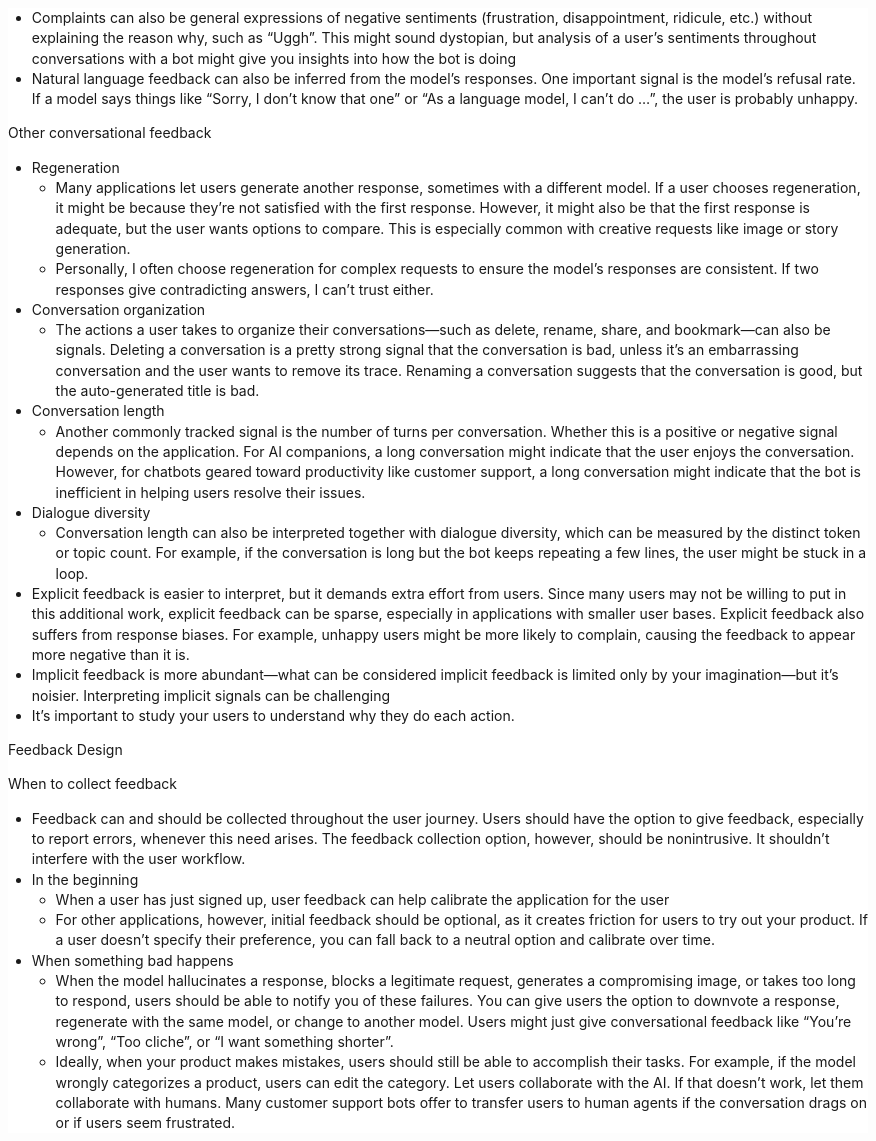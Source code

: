   - Complaints can also be general expressions of negative sentiments (frustration, disappointment, ridicule, etc.) without explaining the reason why, such as “Uggh”. This might sound dystopian, but analysis of a user’s sentiments throughout conversations with a bot might give you insights into how the bot is doing
  - Natural language feedback can also be inferred from the model’s responses. One important signal is the model’s refusal rate. If a model says things like “Sorry, I don’t know that one” or “As a language model, I can’t do …”, the user is probably unhappy.

Other conversational feedback

- Regeneration
  - Many applications let users generate another response, sometimes with a different model. If a user chooses regeneration, it might be because they’re not satisfied with the first response. However, it might also be that the first response is adequate, but the user wants options to compare. This is especially common with creative requests like image or story generation.
  - Personally, I often choose regeneration for complex requests to ensure the model’s responses are consistent. If two responses give contradicting answers, I can’t trust either.
- Conversation organization
  - The actions a user takes to organize their conversations—such as delete, rename, share, and bookmark—can also be signals. Deleting a conversation is a pretty strong signal that the conversation is bad, unless it’s an embarrassing conversation and the user wants to remove its trace. Renaming a conversation suggests that the conversation is good, but the auto-generated title is bad.
- Conversation length
  - Another commonly tracked signal is the number of turns per conversation. Whether this is a positive or negative signal depends on the application. For AI companions, a long conversation might indicate that the user enjoys the conversation. However, for chatbots geared toward productivity like customer support, a long conversation might indicate that the bot is inefficient in helping users resolve their issues.
- Dialogue diversity
  - Conversation length can also be interpreted together with dialogue diversity, which can be measured by the distinct token or topic count. For example, if the conversation is long but the bot keeps repeating a few lines, the user might be stuck in a loop.
- Explicit feedback is easier to interpret, but it demands extra effort from users. Since many users may not be willing to put in this additional work, explicit feedback can be sparse, especially in applications with smaller user bases. Explicit feedback also suffers from response biases. For example, unhappy users might be more likely to complain, causing the feedback to appear more negative than it is.
- Implicit feedback is more abundant—what can be considered implicit feedback is limited only by your imagination—but it’s noisier. Interpreting implicit signals can be challenging
- It’s important to study your users to understand why they do each action.

Feedback Design

When to collect feedback
- Feedback can and should be collected throughout the user journey. Users should have the option to give feedback, especially to report errors, whenever this need arises. The feedback collection option, however, should be nonintrusive. It shouldn’t interfere with the user workflow.
- In the beginning
  - When a user has just signed up, user feedback can help calibrate the application for the user
  - For other applications, however, initial feedback should be optional, as it creates friction for users to try out your product. If a user doesn’t specify their preference, you can fall back to a neutral option and calibrate over time.
- When something bad happens
  - When the model hallucinates a response, blocks a legitimate request, generates a compromising image, or takes too long to respond, users should be able to notify you of these failures. You can give users the option to downvote a response, regenerate with the same model, or change to another model. Users might just give conversational feedback like “You’re wrong”, “Too cliche”, or “I want something shorter”.
  - Ideally, when your product makes mistakes, users should still be able to accomplish their tasks. For example, if the model wrongly categorizes a product, users can edit the category. Let users collaborate with the AI. If that doesn’t work, let them collaborate with humans. Many customer support bots offer to transfer users to human agents if the conversation drags on or if users seem frustrated.